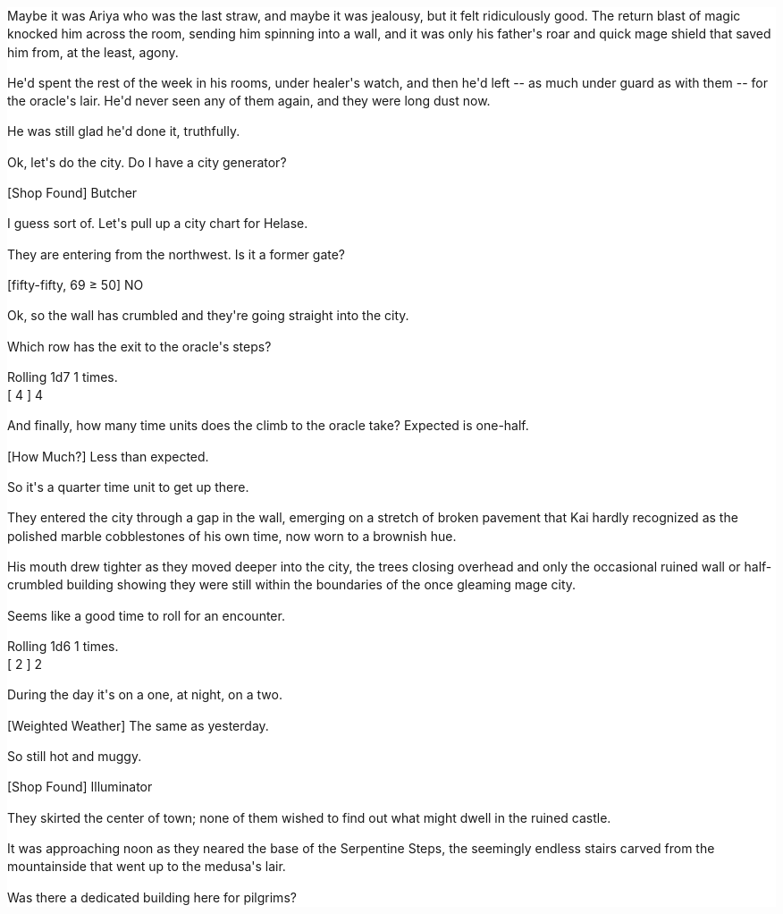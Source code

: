 <p id="fiction">Maybe it was Ariya who was the last straw, and maybe it was jealousy, but it felt ridiculously good. The return blast of magic knocked him across the room, sending him spinning into a wall, and it was only his father's roar and quick mage shield that saved him from, at the least, agony.</p>

<p id="fiction">He'd spent the rest of the week in his rooms, under healer's watch, and then he'd left -- as much under guard as with them -- for the oracle's lair. He'd never seen any of them again, and they were long dust now.</p>

<p id="fiction">He was still glad he'd done it, truthfully.</p>

<p id="mechanic" class="aside">Ok, let's do the city. Do I have a city generator?</p>

<p id="mechanic" class="result">[Shop Found] Butcher</p>

<p id="mechanic" class="aside">I guess sort of. Let's pull up a city chart for Helase.</p>

<p id="mechanic" class="query">They are entering from the northwest. Is it a former gate?</p>

<p id="mechanic" class="oracle">[fifty-fifty, 69 &ge; 50] NO</p>

<p id="mechanic" class="aside">Ok, so the wall has crumbled and they're going straight into the city.</p>

<p id="mechanic" class="aside">Which row has the exit to the oracle's steps?</p>

<p id="mechanic" class="result">Rolling 1d7 1 times.<br>[  4  ] 4</p>

<p id="mechanic" class="aside">And finally, how many time units does the climb to the oracle take? Expected is one-half.</p>

<p id="mechanic" class="result">[How Much?] Less than expected.</p>

<p id="mechanic" class="aside">So it's a quarter time unit to get up there.</p>

<p id="fiction">They entered the city through a gap in the wall, emerging on a stretch of broken pavement that Kai hardly recognized as the polished marble cobblestones of his own time, now worn to a brownish hue.</p>

<p id="fiction">His mouth drew tighter as they moved deeper into the city, the trees closing overhead and only the occasional ruined wall or half-crumbled building showing they were still within the boundaries of the once gleaming mage city.</p>

<p id="mechanic" class="aside">Seems like a good time to roll for an encounter.</p>

<p id="mechanic" class="result">Rolling 1d6 1 times.<br>[  2  ] 2</p>

<p id="mechanic" class="aside">During the day it's on a one, at night, on a two.</p>

<p id="mechanic" class="result">[Weighted Weather] The same as yesterday.</p>

<p id="mechanic" class="aside">So still hot and muggy.</p>

<p id="mechanic" class="result">[Shop Found] Illuminator</p>

<p id="fiction">They skirted the center of town; none of them wished to find out what might dwell in the ruined castle.</p>

<p id="fiction">It was approaching noon as they neared the base of the Serpentine Steps, the seemingly endless stairs carved from the mountainside that went up to the medusa's lair.</p>

<p id="mechanic" class="query">Was there a dedicated building here for pilgrims?</p>
